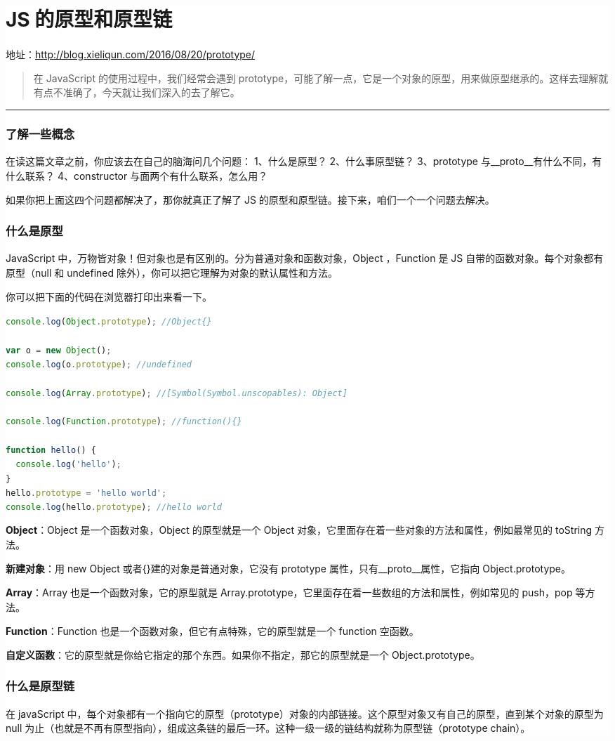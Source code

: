 # JS 的原型和原型链

地址：http://blog.xieliqun.com/2016/08/20/prototype/

> 在 JavaScript 的使用过程中，我们经常会遇到 prototype，可能了解一点，它是一个对象的原型，用来做原型继承的。这样去理解就有点不准确了，今天就让我们深入的去了解它。

---

### 了解一些概念

在读这篇文章之前，你应该去在自己的脑海问几个问题：
1、什么是原型？
2、什么事原型链？
3、prototype 与\_\_proto\_\_有什么不同，有什么联系？
4、constructor 与面两个有什么联系，怎么用？

如果你把上面这四个问题都解决了，那你就真正了解了 JS 的原型和原型链。接下来，咱们一个一个问题去解决。

### 什么是原型

JavaScript 中，万物皆对象！但对象也是有区别的。分为普通对象和函数对象，Object ，Function 是 JS 自带的函数对象。每个对象都有原型（null 和 undefined 除外），你可以把它理解为对象的默认属性和方法。

你可以把下面的代码在浏览器打印出来看一下。

```javascript
console.log(Object.prototype); //Object{}

var o = new Object();
console.log(o.prototype); //undefined

console.log(Array.prototype); //[Symbol(Symbol.unscopables): Object]

console.log(Function.prototype); //function(){}

function hello() {
  console.log('hello');
}
hello.prototype = 'hello world';
console.log(hello.prototype); //hello world
```

**Object**：Object 是一个函数对象，Object 的原型就是一个 Object 对象，它里面存在着一些对象的方法和属性，例如最常见的 toString 方法。

**新建对象**：用 new Object 或者{}建的对象是普通对象，它没有 prototype 属性，只有\_\_proto\_\_属性，它指向 Object.prototype。

**Array**：Array 也是一个函数对象，它的原型就是 Array.prototype，它里面存在着一些数组的方法和属性，例如常见的 push，pop 等方法。

**Function**：Function 也是一个函数对象，但它有点特殊，它的原型就是一个 function 空函数。

**自定义函数**：它的原型就是你给它指定的那个东西。如果你不指定，那它的原型就是一个 Object.prototype。

### 什么是原型链

在 javaScript 中，每个对象都有一个指向它的原型（prototype）对象的内部链接。这个原型对象又有自己的原型，直到某个对象的原型为 null 为止（也就是不再有原型指向），组成这条链的最后一环。这种一级一级的链结构就称为原型链（prototype chain）。
